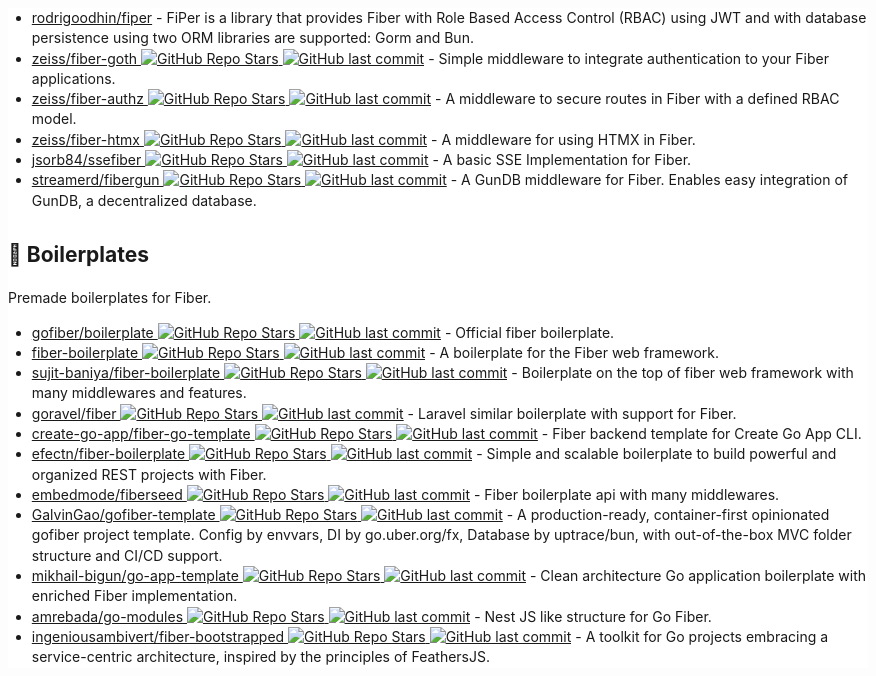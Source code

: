 - [rodrigoodhin/fiper](https://gitlab.com/rodrigoodhin/fiper) - FiPer is a library that provides Fiber with Role Based Access Control (RBAC) using JWT and with database persistence using two ORM libraries are supported: Gorm and Bun.
- [zeiss/fiber-goth ![GitHub Repo Stars](https://img.shields.io/github/stars/ZEISS/fiber-goth) ![GitHub last commit](https://img.shields.io/github/last-commit/ZEISS/fiber-goth)](https://github.com/ZEISS/fiber-goth) -  Simple middleware to integrate authentication to your Fiber applications.
- [zeiss/fiber-authz ![GitHub Repo Stars](https://img.shields.io/github/stars/ZEISS/fiber-authz) ![GitHub last commit](https://img.shields.io/github/last-commit/ZEISS/fiber-authz)](https://github.com/ZEISS/fiber-authz) - A middleware to secure routes in Fiber with a defined RBAC model.
- [zeiss/fiber-htmx ![GitHub Repo Stars](https://img.shields.io/github/stars/ZEISS/fiber-htmx) ![GitHub last commit](https://img.shields.io/github/last-commit/ZEISS/fiber-htmx)](https://github.com/ZEISS/fiber-htmx) - A middleware for using HTMX in Fiber.
- [jsorb84/ssefiber ![GitHub Repo Stars](https://img.shields.io/github/stars/jsorb84/ssefiber) ![GitHub last commit](https://img.shields.io/github/last-commit/jsorb84/ssefiber)](https://github.com/jsorb84/ssefiber) - A basic SSE Implementation for Fiber.
- [streamerd/fibergun ![GitHub Repo Stars](https://img.shields.io/github/stars/streamerd/fibergun) ![GitHub last commit](https://img.shields.io/github/last-commit/streamerd/fibergun)](https://github.com/streamerd/fibergun) - A GunDB middleware for Fiber. Enables easy integration of GunDB, a decentralized database.

## 🚧 Boilerplates
Premade boilerplates for Fiber.
- [gofiber/boilerplate ![GitHub Repo Stars](https://img.shields.io/github/stars/gofiber/boilerplate) ![GitHub last commit](https://img.shields.io/github/last-commit/gofiber/boilerplate)](https://github.com/gofiber/boilerplate) - Official fiber boilerplate.
- [fiber-boilerplate ![GitHub Repo Stars](https://img.shields.io/github/stars/thomasvvugt/fiber-boilerplate) ![GitHub last commit](https://img.shields.io/github/last-commit/thomasvvugt/fiber-boilerplate)](https://github.com/thomasvvugt/fiber-boilerplate) - A boilerplate for the Fiber web framework.
- [sujit-baniya/fiber-boilerplate ![GitHub Repo Stars](https://img.shields.io/github/stars/sujit-baniya/fiber-boilerplate) ![GitHub last commit](https://img.shields.io/github/last-commit/sujit-baniya/fiber-boilerplate)](https://github.com/sujit-baniya/fiber-boilerplate) - Boilerplate on the top of fiber web framework with many middlewares and features.
- [goravel/fiber ![GitHub Repo Stars](https://img.shields.io/github/stars/goravel/fiber) ![GitHub last commit](https://img.shields.io/github/last-commit/goravel/fiber)](https://github.com/goravel/fiber) - Laravel similar boilerplate with support for Fiber.
- [create-go-app/fiber-go-template ![GitHub Repo Stars](https://img.shields.io/github/stars/create-go-app/fiber-go-template) ![GitHub last commit](https://img.shields.io/github/last-commit/create-go-app/fiber-go-template)](https://github.com/create-go-app/fiber-go-template) - Fiber backend template for Create Go App CLI.
- [efectn/fiber-boilerplate ![GitHub Repo Stars](https://img.shields.io/github/stars/efectn/fiber-boilerplate) ![GitHub last commit](https://img.shields.io/github/last-commit/efectn/fiber-boilerplate)](https://github.com/efectn/fiber-boilerplate) - Simple and scalable boilerplate to build powerful and organized REST projects with Fiber. 
- [embedmode/fiberseed ![GitHub Repo Stars](https://img.shields.io/github/stars/embedmode/fiberseed) ![GitHub last commit](https://img.shields.io/github/last-commit/embedmode/fiberseed)](https://github.com/embedmode/fiberseed) - Fiber boilerplate api with many middlewares.
- [GalvinGao/gofiber-template ![GitHub Repo Stars](https://img.shields.io/github/stars/GalvinGao/gofiber-template) ![GitHub last commit](https://img.shields.io/github/last-commit/GalvinGao/gofiber-template)](https://github.com/GalvinGao/gofiber-template) - A production-ready, container-first opinionated gofiber project template. Config by envvars, DI by go.uber.org/fx, Database by uptrace/bun, with out-of-the-box MVC folder structure and CI/CD support.
- [mikhail-bigun/go-app-template ![GitHub Repo Stars](https://img.shields.io/github/stars/mikhail-bigun/go-app-template) ![GitHub last commit](https://img.shields.io/github/last-commit/mikhail-bigun/go-app-template)](https://github.com/mikhail-bigun/go-app-template) - Clean architecture Go application boilerplate with enriched Fiber implementation.
- [amrebada/go-modules ![GitHub Repo Stars](https://img.shields.io/github/stars/amrebada/go-modules) ![GitHub last commit](https://img.shields.io/github/last-commit/amrebada/go-modules)](https://github.com/amrebada/go-modules) - Nest JS like structure for Go Fiber.
- [ingeniousambivert/fiber-bootstrapped ![GitHub Repo Stars](https://img.shields.io/github/stars/ingeniousambivert/fiber-bootstrapped) ![GitHub last commit](https://img.shields.io/github/last-commit/ingeniousambivert/fiber-bootstrapped)](https://github.com/ingeniousambivert/fiber-bootstrapped) - A toolkit for Go projects embracing a service-centric architecture, inspired by the principles of FeathersJS. 